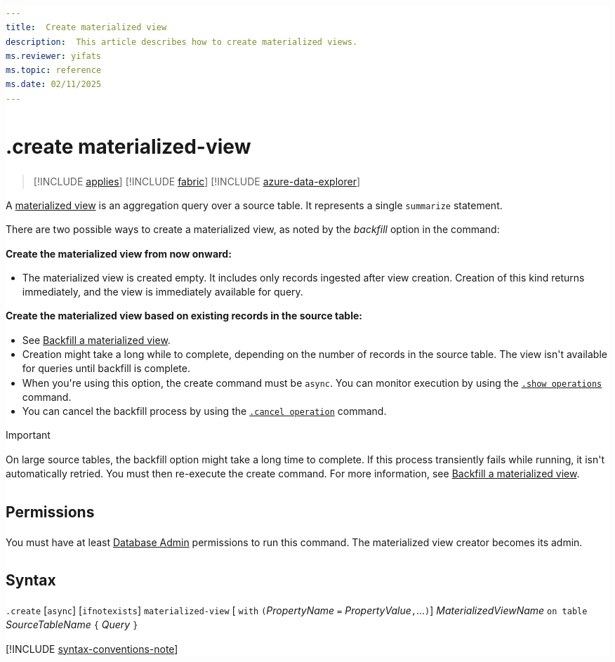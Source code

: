 ```yaml
---
title:  Create materialized view
description:  This article describes how to create materialized views.
ms.reviewer: yifats
ms.topic: reference
ms.date: 02/11/2025
---
```


# .create materialized-view

> [!INCLUDE [applies](../../includes/applies-to-version/applies.md)] [!INCLUDE [fabric](../../includes/applies-to-version/fabric.md)] [!INCLUDE [azure-data-explorer](../../includes/applies-to-version/azure-data-explorer.md)]

A [materialized view](materialized-view-overview.md) is an aggregation query over a source table. It represents a single `summarize` statement.

There are two possible ways to create a materialized view, as noted by the *backfill* option in the command:

**Create the materialized view from now onward:**

* The materialized view is created empty. It includes only records ingested after view creation. Creation of this kind returns immediately, and the view is immediately available for query.

**Create the materialized view based on existing records in the source table:**

* See [Backfill a materialized view](#backfill-a-materialized-view).
* Creation might take a long while to complete, depending on the number of records in the source table. The view isn't available for queries until backfill is complete.
* When you're using this option, the create command must be `async`. You can monitor execution by using the [`.show operations`](../show-operations.md) command.
* You can cancel the backfill process by using the [`.cancel operation`](#cancel-materialized-view-creation) command.

> [!IMPORTANT]
> On large source tables, the backfill option might take a long time to complete. If this process transiently fails while running, it isn't automatically retried. You must then re-execute the create command. For more information, see [Backfill a materialized view](#backfill-a-materialized-view).

## Permissions

You must have at least [Database Admin](../../access-control/role-based-access-control.md) permissions to run this command. The materialized view creator becomes its admin.

## Syntax

`.create` [`async`] [`ifnotexists`] `materialized-view` [ `with` `(`*PropertyName* `=` *PropertyValue*`,`...`)`] *MaterializedViewName* `on table` *SourceTableName* `{` *Query* `}`

[!INCLUDE [syntax-conventions-note](../../includes/syntax-conventions-note.md)]
